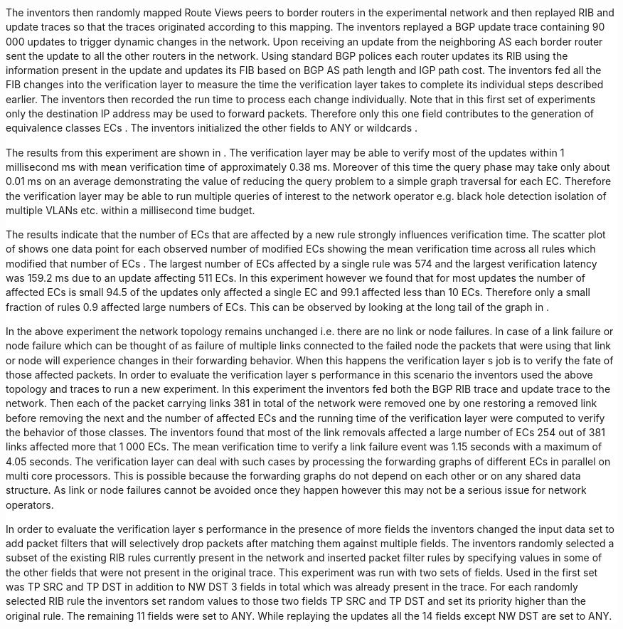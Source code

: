 The inventors then randomly mapped Route Views peers to border routers in the experimental network and then replayed RIB and update traces so that the traces originated according to this mapping. The inventors replayed a BGP update trace containing 90 000 updates to trigger dynamic changes in the network. Upon receiving an update from the neighboring AS each border router sent the update to all the other routers in the network. Using standard BGP polices each router updates its RIB using the information present in the update and updates its FIB based on BGP AS path length and IGP path cost. The inventors fed all the FIB changes into the verification layer to measure the time the verification layer takes to complete its individual steps described earlier. The inventors then recorded the run time to process each change individually. Note that in this first set of experiments only the destination IP address may be used to forward packets. Therefore only this one field contributes to the generation of equivalence classes ECs . The inventors initialized the other fields to ANY or wildcards .

The results from this experiment are shown in . The verification layer may be able to verify most of the updates within 1 millisecond ms with mean verification time of approximately 0.38 ms. Moreover of this time the query phase may take only about 0.01 ms on an average demonstrating the value of reducing the query problem to a simple graph traversal for each EC. Therefore the verification layer may be able to run multiple queries of interest to the network operator e.g. black hole detection isolation of multiple VLANs etc. within a millisecond time budget.

The results indicate that the number of ECs that are affected by a new rule strongly influences verification time. The scatter plot of shows one data point for each observed number of modified ECs showing the mean verification time across all rules which modified that number of ECs . The largest number of ECs affected by a single rule was 574 and the largest verification latency was 159.2 ms due to an update affecting 511 ECs. In this experiment however we found that for most updates the number of affected ECs is small 94.5 of the updates only affected a single EC and 99.1 affected less than 10 ECs. Therefore only a small fraction of rules 0.9 affected large numbers of ECs. This can be observed by looking at the long tail of the graph in .

In the above experiment the network topology remains unchanged i.e. there are no link or node failures. In case of a link failure or node failure which can be thought of as failure of multiple links connected to the failed node the packets that were using that link or node will experience changes in their forwarding behavior. When this happens the verification layer s job is to verify the fate of those affected packets. In order to evaluate the verification layer s performance in this scenario the inventors used the above topology and traces to run a new experiment. In this experiment the inventors fed both the BGP RIB trace and update trace to the network. Then each of the packet carrying links 381 in total of the network were removed one by one restoring a removed link before removing the next and the number of affected ECs and the running time of the verification layer were computed to verify the behavior of those classes. The inventors found that most of the link removals affected a large number of ECs 254 out of 381 links affected more that 1 000 ECs. The mean verification time to verify a link failure event was 1.15 seconds with a maximum of 4.05 seconds. The verification layer can deal with such cases by processing the forwarding graphs of different ECs in parallel on multi core processors. This is possible because the forwarding graphs do not depend on each other or on any shared data structure. As link or node failures cannot be avoided once they happen however this may not be a serious issue for network operators.

In order to evaluate the verification layer s performance in the presence of more fields the inventors changed the input data set to add packet filters that will selectively drop packets after matching them against multiple fields. The inventors randomly selected a subset of the existing RIB rules currently present in the network and inserted packet filter rules by specifying values in some of the other fields that were not present in the original trace. This experiment was run with two sets of fields. Used in the first set was TP SRC and TP DST in addition to NW DST 3 fields in total which was already present in the trace. For each randomly selected RIB rule the inventors set random values to those two fields TP SRC and TP DST and set its priority higher than the original rule. The remaining 11 fields were set to ANY. While replaying the updates all the 14 fields except NW DST are set to ANY.
